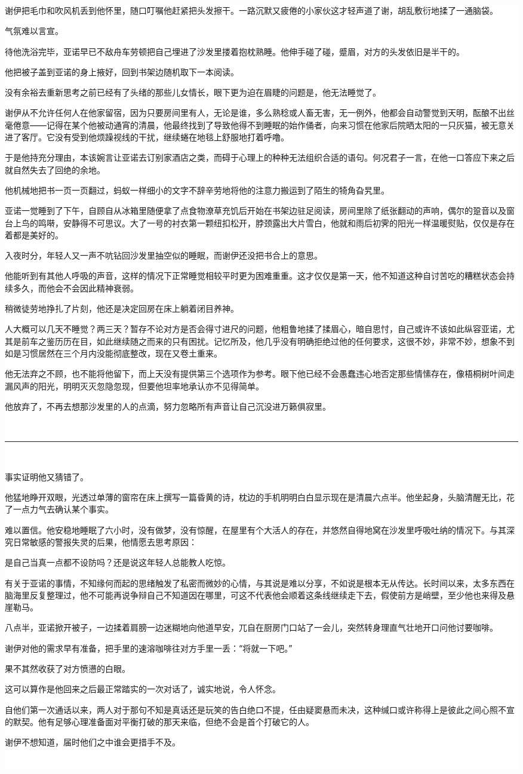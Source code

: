 谢伊把毛巾和吹风机丢到他怀里，随口叮嘱他赶紧把头发擦干。一路沉默又疲倦的小家伙这才轻声道了谢，胡乱敷衍地揉了一通脑袋。

气氛难以言宣。

待他洗浴完毕，亚诺早已不敌舟车劳顿把自己埋进了沙发里搂着抱枕熟睡。他伸手碰了碰，蹙眉，对方的头发依旧是半干的。

他把被子盖到亚诺的身上掖好，回到书架边随机取下一本阅读。

没有余裕去重新思考之前已经有了头绪的那些儿女情长，眼下更为迫在眉睫的问题是，他无法睡觉了。

谢伊从不允许任何人在他家留宿，因为只要房间里有人，无论是谁，多么熟稔或人畜无害，无一例外，他都会自动警觉到天明，酝酿不出丝毫倦意——记得在某个他被动通宵的清晨，他最终找到了导致他得不到睡眠的始作俑者，向来习惯在他家后院晒太阳的一只灰猫，被无意关进了客厅。它没有受到他烦躁视线的干扰，继续蜷在地毯上舒服地打着呼噜。

于是他持充分理由，本该婉言让亚诺去订别家酒店之类，而碍于心理上的种种无法组织合适的语句。何况君子一言，在他一口答应下来之后就自然失去了回绝的余地。

他机械地把书一页一页翻过，蚂蚁一样细小的文字不辞辛劳地将他的注意力搬运到了陌生的犄角旮旯里。

亚诺一觉睡到了下午，自顾自从冰箱里随便拿了点食物潦草充饥后开始在书架边驻足阅读，房间里除了纸张翻动的声响，偶尔的跫音以及窗台上鸟的鸣啭，安静得不可思议。大了一号的衬衣第一颗纽扣松开，脖颈露出大片雪白，他就和雨后初霁的阳光一样温暖熨贴，仅仅是存在着都是美好的。

入夜时分，年轻人又一声不吭钻回沙发里抽空似的睡眠，而谢伊还没把书合上的意思。

他能听到有其他人呼吸的声音，这样的情况下正常睡觉相较平时更为困难重重。这才仅仅是第一天，他不知道这种自讨苦吃的糟糕状态会持续多久，而他会不会因此精神衰弱。

稍微徒劳地挣扎了片刻，他还是决定回房在床上躺着闭目养神。

人大概可以几天不睡觉？两三天？暂存不论对方是否会得寸进尺的问题，他粗鲁地揉了揉眉心，暗自思忖，自己或许不该如此纵容亚诺，尤其是前车之鉴历历在目，如此继续随之而来的只有困扰。记忆所及，他几乎没有明确拒绝过他的任何要求，这很不妙，非常不妙，想象不到如是习惯居然在三个月内没能彻底整改，现在又卷土重来。

他无法弃之不顾，也不能将他留下，而上天没有提供第三个选项作为参考。眼下他已经不会愚蠢违心地否定那些情愫存在，像梧桐树叶间走漏风声的阳光，明明灭灭忽隐忽现，但要他坦率地承认亦不见得简单。

他放弃了，不再去想那沙发里的人的点滴，努力忽略所有声音让自己沉没进万籁俱寂里。

<br/>

***

<br/>

事实证明他又猜错了。

他猛地睁开双眼，光透过单薄的窗帘在床上撰写一篇昏黄的诗，枕边的手机明明白白显示现在是清晨六点半。他坐起身，头脑清醒无比，花了一点力气去确认某个事实。

难以置信。他安稳地睡眠了六小时，没有做梦，没有惊醒，在屋里有个大活人的存在，并悠然自得地窝在沙发里呼吸吐纳的情况下。与其深究日常敏感的警报失灵的后果，他情愿去思考原因：

是自己当真一点都不设防吗？还是说这年轻人总能教人吃惊。

有关于亚诺的事情，不知缘何而起的思绪触发了私密而微妙的心情，与其说是难以分享，不如说是根本无从传达。长时间以来，太多东西在脑海里反复整理过，他不可能再说争辩自己不知道因在哪里，可这不代表他会顺着这条线继续走下去，假使前方是峭壁，至少他也来得及悬崖勒马。

八点半，亚诺掀开被子，一边揉着肩膀一边迷糊地向他道早安，兀自在厨房门口站了一会儿，突然转身理直气壮地开口问他讨要咖啡。

谢伊对他的需求早有准备，把手里的速溶咖啡往对方手里一丢：“将就一下吧。”

果不其然收获了对方愤懑的白眼。

这可以算作是他回来之后最正常踏实的一次对话了，诚实地说，令人怀念。

自他们第一次通话以来，两人对于那句不知是真话还是玩笑的告白绝口不提，任由疑窦悬而未决，这种缄口或许称得上是彼此之间心照不宣的默契。他有足够心理准备面对平衡打破的那天来临，但绝不会是首个打破它的人。

谢伊不想知道，届时他们之中谁会更措手不及。

<br/>
